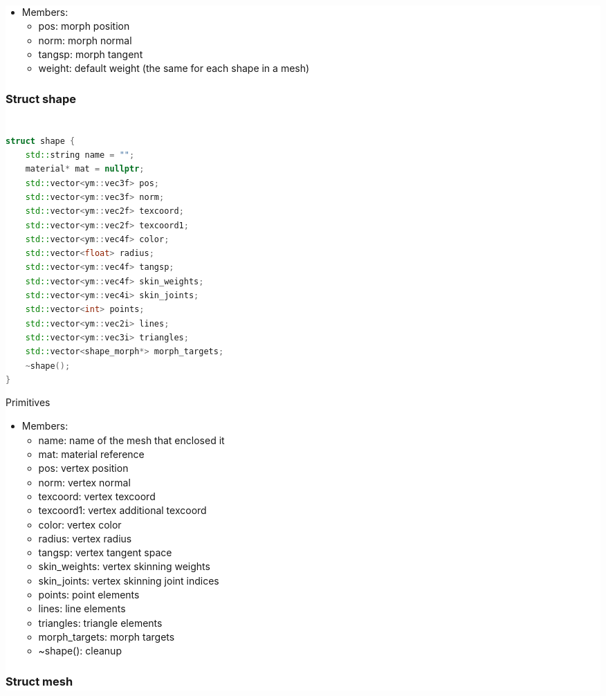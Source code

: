 - Members:
    - pos:      morph position
    - norm:      morph normal
    - tangsp:      morph tangent
    - weight:      default weight (the same for each shape in a mesh)


### Struct shape

~~~ .cpp

struct shape {
    std::string name = "";
    material* mat = nullptr;
    std::vector<ym::vec3f> pos;
    std::vector<ym::vec3f> norm;
    std::vector<ym::vec2f> texcoord;
    std::vector<ym::vec2f> texcoord1;
    std::vector<ym::vec4f> color;
    std::vector<float> radius;
    std::vector<ym::vec4f> tangsp;
    std::vector<ym::vec4f> skin_weights;
    std::vector<ym::vec4i> skin_joints;
    std::vector<int> points;
    std::vector<ym::vec2i> lines;
    std::vector<ym::vec3i> triangles;
    std::vector<shape_morph*> morph_targets;
    ~shape(); 
}
~~~

Primitives

- Members:
    - name:      name of the mesh that enclosed it
    - mat:      material reference
    - pos:      vertex position
    - norm:      vertex normal
    - texcoord:      vertex texcoord
    - texcoord1:      vertex additional texcoord
    - color:      vertex color
    - radius:      vertex radius
    - tangsp:      vertex tangent space
    - skin_weights:      vertex skinning weights
    - skin_joints:      vertex skinning joint indices
    - points:      point elements
    - lines:      line elements
    - triangles:      triangle elements
    - morph_targets:      morph targets
    - ~shape():      cleanup


### Struct mesh

